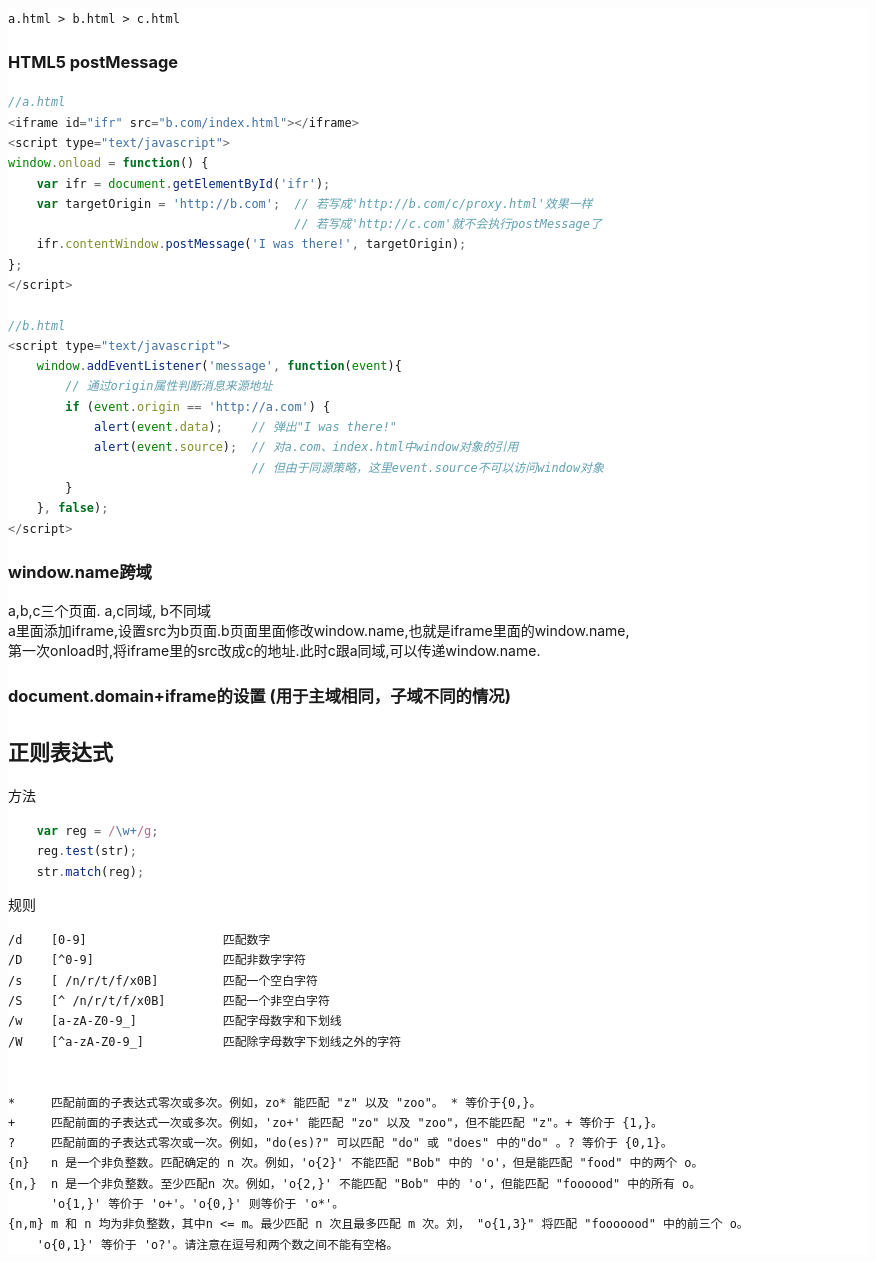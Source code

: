     a.html > b.html > c.html


### HTML5 postMessage
```javascript
//a.html
<iframe id="ifr" src="b.com/index.html"></iframe>
<script type="text/javascript">
window.onload = function() {
    var ifr = document.getElementById('ifr');
    var targetOrigin = 'http://b.com';  // 若写成'http://b.com/c/proxy.html'效果一样
                                        // 若写成'http://c.com'就不会执行postMessage了
    ifr.contentWindow.postMessage('I was there!', targetOrigin);
};
</script>

//b.html
<script type="text/javascript">
    window.addEventListener('message', function(event){
        // 通过origin属性判断消息来源地址
        if (event.origin == 'http://a.com') {
            alert(event.data);    // 弹出"I was there!"
            alert(event.source);  // 对a.com、index.html中window对象的引用
                                  // 但由于同源策略，这里event.source不可以访问window对象
        }
    }, false);
</script>
```


### window.name跨域
a,b,c三个页面. a,c同域, b不同域<br>
a里面添加iframe,设置src为b页面.b页面里面修改window.name,也就是iframe里面的window.name, <br>
第一次onload时,将iframe里的src改成c的地址.此时c跟a同域,可以传递window.name.

### document.domain+iframe的设置 (用于主域相同，子域不同的情况)


## 正则表达式
方法
```javascript
    var reg = /\w+/g;
    reg.test(str);
    str.match(reg);
```

规则
```
/d    [0-9]                   匹配数字
/D    [^0-9]                  匹配非数字字符 
/s    [ /n/r/t/f/x0B]         匹配一个空白字符 
/S    [^ /n/r/t/f/x0B]        匹配一个非空白字符 
/w    [a-zA-Z0-9_]            匹配字母数字和下划线 
/W    [^a-zA-Z0-9_]           匹配除字母数字下划线之外的字符 


*     匹配前面的子表达式零次或多次。例如，zo* 能匹配 "z" 以及 "zoo"。 * 等价于{0,}。 
+     匹配前面的子表达式一次或多次。例如，'zo+' 能匹配 "zo" 以及 "zoo"，但不能匹配 "z"。+ 等价于 {1,}。 
?     匹配前面的子表达式零次或一次。例如，"do(es)?" 可以匹配 "do" 或 "does" 中的"do" 。? 等价于 {0,1}。 
{n}   n 是一个非负整数。匹配确定的 n 次。例如，'o{2}' 不能匹配 "Bob" 中的 'o'，但是能匹配 "food" 中的两个 o。 
{n,}  n 是一个非负整数。至少匹配n 次。例如，'o{2,}' 不能匹配 "Bob" 中的 'o'，但能匹配 "foooood" 中的所有 o。
      'o{1,}' 等价于 'o+'。'o{0,}' 则等价于 'o*'。
{n,m} m 和 n 均为非负整数，其中n <= m。最少匹配 n 次且最多匹配 m 次。刘， "o{1,3}" 将匹配 "fooooood" 中的前三个 o。
    'o{0,1}' 等价于 'o?'。请注意在逗号和两个数之间不能有空格。
```
